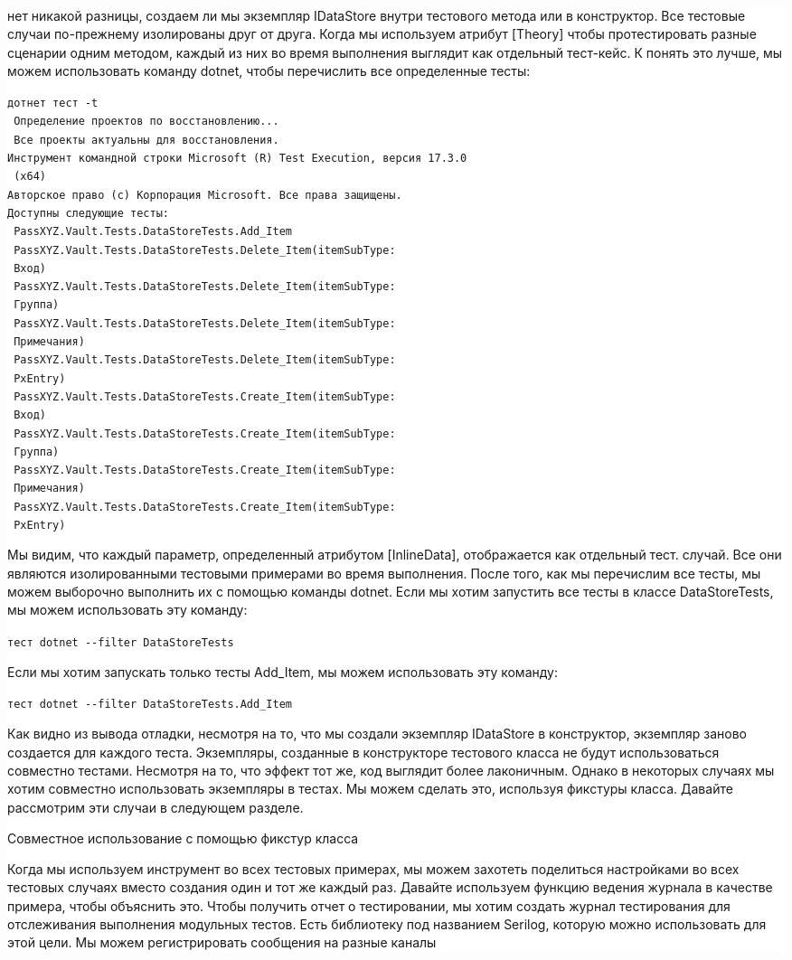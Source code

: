 нет никакой разницы, создаем ли мы экземпляр IDataStore внутри тестового метода или в
конструктор. Все тестовые случаи по-прежнему изолированы друг от друга. Когда мы используем атрибут [Theory]
чтобы протестировать разные сценарии одним методом, каждый из них во время выполнения выглядит как отдельный тест-кейс. К
понять это лучше, мы можем использовать команду dotnet, чтобы перечислить все определенные тесты:

```
дотнет тест -t
 Определение проектов по восстановлению...
 Все проекты актуальны для восстановления.
Инструмент командной строки Microsoft (R) Test Execution, версия 17.3.0
 (x64)
Авторское право (c) Корпорация Microsoft. Все права защищены.
Доступны следующие тесты:
 PassXYZ.Vault.Tests.DataStoreTests.Add_Item
 PassXYZ.Vault.Tests.DataStoreTests.Delete_Item(itemSubType:
 Вход)
 PassXYZ.Vault.Tests.DataStoreTests.Delete_Item(itemSubType:
 Группа)
 PassXYZ.Vault.Tests.DataStoreTests.Delete_Item(itemSubType:
 Примечания)
 PassXYZ.Vault.Tests.DataStoreTests.Delete_Item(itemSubType:
 PxEntry)
 PassXYZ.Vault.Tests.DataStoreTests.Create_Item(itemSubType:
 Вход)
 PassXYZ.Vault.Tests.DataStoreTests.Create_Item(itemSubType:
 Группа)
 PassXYZ.Vault.Tests.DataStoreTests.Create_Item(itemSubType:
 Примечания)
 PassXYZ.Vault.Tests.DataStoreTests.Create_Item(itemSubType:
 PxEntry)
```
Мы видим, что каждый параметр, определенный атрибутом [InlineData], отображается как отдельный тест.
случай. Все они являются изолированными тестовыми примерами во время выполнения.
После того, как мы перечислим все тесты, мы можем выборочно выполнить их с помощью команды dotnet.
Если мы хотим запустить все тесты в классе DataStoreTests, мы можем использовать эту команду:

```тест dotnet --filter DataStoreTests```

Если мы хотим запускать только тесты Add_Item, мы можем использовать эту команду:

```тест dotnet --filter DataStoreTests.Add_Item```

Как видно из вывода отладки, несмотря на то, что мы создали экземпляр IDataStore в
конструктор, экземпляр заново создается для каждого теста. Экземпляры, созданные в конструкторе тестового класса
не будут использоваться совместно тестами. Несмотря на то, что эффект тот же, код выглядит более лаконичным.
Однако в некоторых случаях мы хотим совместно использовать экземпляры в тестах. Мы можем сделать это, используя фикстуры класса.
Давайте рассмотрим эти случаи в следующем разделе.

Совместное использование с помощью фикстур класса

Когда мы используем инструмент во всех тестовых примерах, мы можем захотеть поделиться настройками во всех тестовых случаях вместо создания
один и тот же каждый раз. Давайте используем функцию ведения журнала в качестве примера, чтобы объяснить это.
Чтобы получить отчет о тестировании, мы хотим создать журнал тестирования для отслеживания выполнения модульных тестов. Eсть
библиотеку под названием Serilog, которую можно использовать для этой цели. Мы можем регистрировать сообщения на разные каналы
```